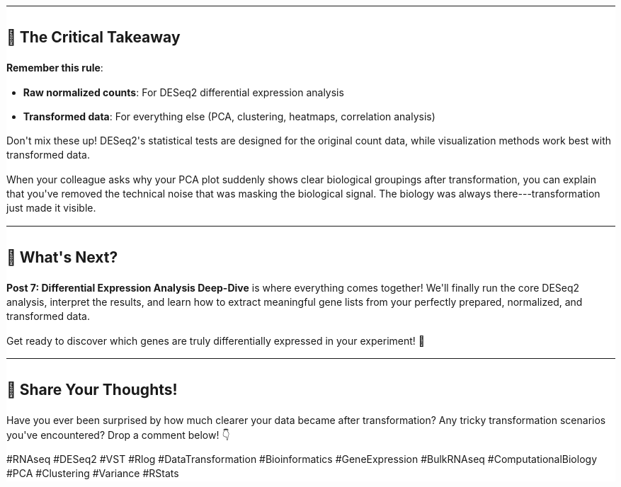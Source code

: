 ------------------------------------------------------------------------

## 🎯 The Critical Takeaway

**Remember this rule**:

-   **Raw normalized counts**: For DESeq2 differential expression analysis

-   **Transformed data**: For everything else (PCA, clustering, heatmaps, correlation analysis)

Don't mix these up! DESeq2's statistical tests are designed for the original count data, while visualization methods work best with transformed data.

When your colleague asks why your PCA plot suddenly shows clear biological groupings after transformation, you can explain that you've removed the technical noise that was masking the biological signal. The biology was always there---transformation just made it visible.

------------------------------------------------------------------------

## 🧪 What's Next?

**Post 7: Differential Expression Analysis Deep-Dive** is where everything comes together! We'll finally run the core DESeq2 analysis, interpret the results, and learn how to extract meaningful gene lists from your perfectly prepared, normalized, and transformed data.

Get ready to discover which genes are truly differentially expressed in your experiment! 🚀

------------------------------------------------------------------------

## 💬 Share Your Thoughts!

Have you ever been surprised by how much clearer your data became after transformation? Any tricky transformation scenarios you've encountered? Drop a comment below! 👇

#RNAseq #DESeq2 #VST #Rlog #DataTransformation #Bioinformatics #GeneExpression #BulkRNAseq #ComputationalBiology #PCA #Clustering #Variance #RStats

